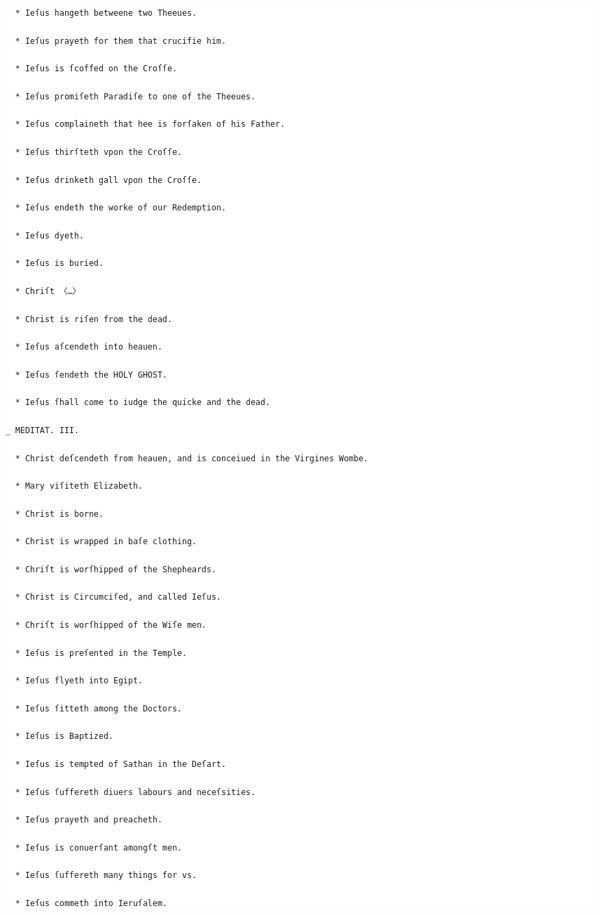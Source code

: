       * Ieſus hangeth betweene two Theeues.

      * Ieſus prayeth for them that crucifie him.

      * Ieſus is ſcoffed on the Croſſe.

      * Ieſus promiſeth Paradiſe to one of the Theeues.

      * Ieſus complaineth that hee is forſaken of his Father.

      * Ieſus thirſteth vpon the Croſſe.

      * Ieſus drinketh gall vpon the Croſſe.

      * Ieſus endeth the worke of our Redemption.

      * Ieſus dyeth.

      * Ieſus is buried.

      * Chriſt 〈…〉

      * Christ is riſen from the dead.

      * Ieſus aſcendeth into heauen.

      * Ieſus ſendeth the HOLY GHOST.

      * Ieſus ſhall come to iudge the quicke and the dead.

    _ MEDITAT. III.

      * Christ deſcendeth from heauen, and is conceiued in the Virgines Wombe.

      * Mary viſiteth Elizabeth.

      * Christ is borne.

      * Christ is wrapped in baſe clothing.

      * Chriſt is worſhipped of the Shepheards.

      * Christ is Circumciſed, and called Ieſus.

      * Chriſt is worſhipped of the Wiſe men.

      * Ieſus is preſented in the Temple.

      * Ieſus flyeth into Egipt.

      * Ieſus ſitteth among the Doctors.

      * Ieſus is Baptized.

      * Ieſus is tempted of Sathan in the Deſart.

      * Ieſus ſuffereth diuers labours and neceſsities.

      * Ieſus prayeth and preacheth.

      * Ieſus is conuerſant amongſt men.

      * Ieſus ſuffereth many things for vs.

      * Ieſus commeth into Ieruſalem.
